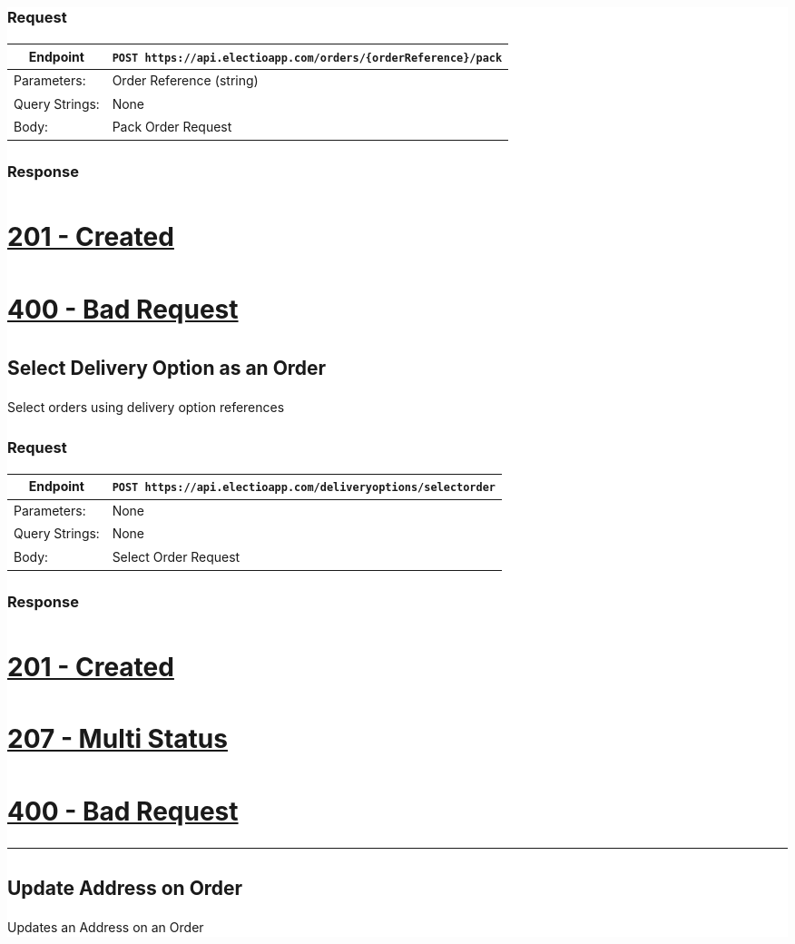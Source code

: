 ### Request

| Endpoint | `POST https://api.electioapp.com/orders/{orderReference}/pack` |
|---|---|
| Parameters: | Order Reference	(string) |
| Query Strings: | None | 
| Body: | Pack Order Request | 

### Response

# [201 - Created](#tab/pack-order-201)
# [400 - Bad Request](#tab/pack-order-400)

## Select Delivery Option as an Order

Select orders using delivery option references

### Request

| Endpoint | `POST https://api.electioapp.com/deliveryoptions/selectorder` |
|---|---|
| Parameters: | None |
| Query Strings: | None | 
| Body: | Select Order Request | 

### Response

# [201 - Created](#tab/select-delivery-option-as-an-order-201)
# [207 - Multi Status](#tab/select-delivery-option-as-an-order-207)
# [400 - Bad Request](#tab/select-delivery-option-as-an-order-400)
---

## Update Address on Order

Updates an Address on an Order
